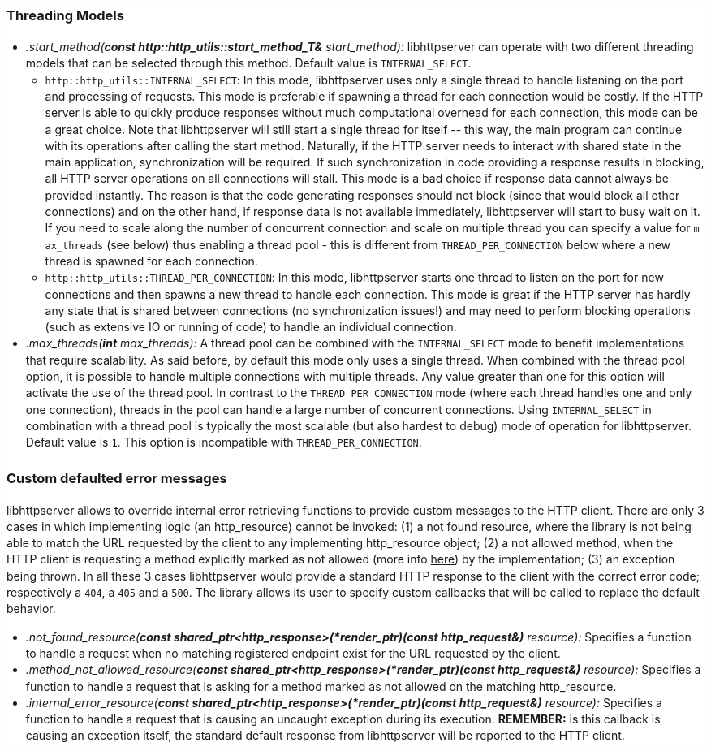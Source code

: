 ### Threading Models
* _.start_method(**const http::http_utils::start_method_T&** start_method):_ libhttpserver can operate with two different threading models that can be selected through this method. Default value is `INTERNAL_SELECT`.
	* `http::http_utils::INTERNAL_SELECT`: In this mode, libhttpserver uses only a single thread to handle listening on the port and processing of requests. This mode is preferable if spawning a thread for each connection would be costly. If the HTTP server is able to quickly produce responses without much computational overhead for each connection, this mode can be a great choice. Note that libhttpserver will still start a single thread for itself -- this way, the main program can continue with its operations after calling the start method. Naturally, if the HTTP server needs to interact with shared state in the main application, synchronization will be required. If such synchronization in code providing a response results in blocking, all HTTP server operations on all connections will stall. This mode is a bad choice if response data cannot always be provided instantly. The reason is that the code generating responses should not block (since that would block all other connections) and on the other hand, if response data is not available immediately, libhttpserver will start to busy wait on it. If you need to scale along the number of concurrent connection and scale on multiple thread you can specify a value for `max_threads` (see below) thus enabling a thread pool - this is different from `THREAD_PER_CONNECTION` below where a new thread is spawned for each connection. 
	* `http::http_utils::THREAD_PER_CONNECTION`: In this mode, libhttpserver starts one thread to listen on the port for new connections and then spawns a new thread to handle each connection. This mode is great if the HTTP server has hardly any state that is shared between connections (no synchronization issues!) and may need to perform blocking operations (such as extensive IO or running of code) to handle an individual connection.
* _.max_threads(**int** max_threads):_ A thread pool can be combined with the `INTERNAL_SELECT` mode to benefit implementations that require scalability. As said before, by default this mode only uses a single thread. When combined with the thread pool option, it is possible to handle multiple connections with multiple threads. Any value greater than one for this option will activate the use of the thread pool. In contrast to the `THREAD_PER_CONNECTION` mode (where each thread handles one and only one connection), threads in the pool can handle a large number of concurrent connections. Using `INTERNAL_SELECT` in combination with a thread pool is typically the most scalable (but also hardest to debug) mode of operation for libhttpserver. Default value is `1`. This option is incompatible with `THREAD_PER_CONNECTION`.

### Custom defaulted error messages
libhttpserver allows to override internal error retrieving functions to provide custom messages to the HTTP client. There are only 3 cases in which implementing logic (an http_resource) cannot be invoked: (1) a not found resource, where the library is not being able to match the URL requested by the client to any implementing http_resource object; (2) a not allowed method, when the HTTP client is requesting a method explicitly marked as not allowed (more info [here](#allowing-and-disallowing-methods-on-a-resource)) by the implementation; (3) an exception being thrown.
In all these 3 cases libhttpserver would provide a standard HTTP response to the client with the correct error code; respectively a `404`, a `405` and a `500`. The library allows its user to specify custom callbacks that will be called to replace the default behavior.
* _.not_found_resource(**const  shared_ptr<http_response>(&ast;render_ptr)(const http_request&)** resource):_ Specifies a function to handle a request when no matching registered endpoint exist for the URL requested by the client.
* _.method_not_allowed_resource(**const  shared_ptr<http_response>(&ast;render_ptr)(const http_request&)** resource):_ Specifies a function to handle a request that is asking for a method marked as not allowed on the matching http_resource.
* _.internal_error_resource(**const  shared_ptr<http_response>(&ast;render_ptr)(const http_request&)** resource):_ Specifies a function to handle a request that is causing an uncaught exception during its execution. **REMEMBER:** is this callback is causing an exception itself, the standard default response from libhttpserver will be reported to the HTTP client.
